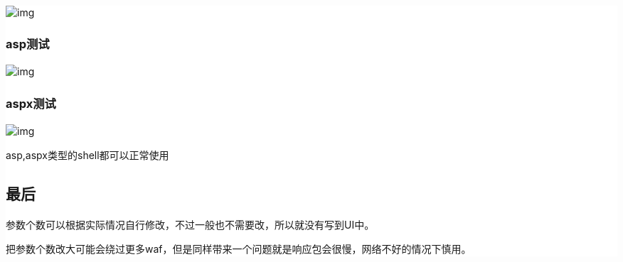 ![img](https://cdn.nlark.com/yuque/0/2021/png/1599908/1623900373366-94096e9d-c11f-4f85-a554-4f8aae2e7aa1.png)

### asp测试

![img](https://cdn.nlark.com/yuque/0/2021/png/1599908/1623900373478-cee503e8-88c8-4e68-9d7f-b77a3226adeb.png)

### aspx测试

![img](https://cdn.nlark.com/yuque/0/2021/png/1599908/1623900373625-d9f7d845-0bd5-4425-b6b9-e585cc7fab24.png)

asp,aspx类型的shell都可以正常使用

## 最后

参数个数可以根据实际情况自行修改，不过一般也不需要改，所以就没有写到UI中。

把参数个数改大可能会绕过更多waf，但是同样带来一个问题就是响应包会很慢，网络不好的情况下慎用。
